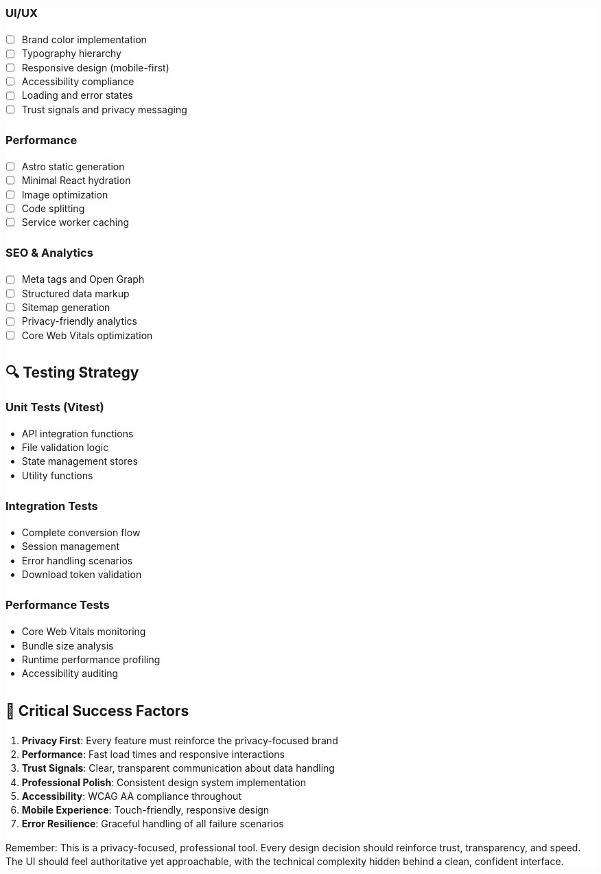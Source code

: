 ### UI/UX
- [ ] Brand color implementation
- [ ] Typography hierarchy
- [ ] Responsive design (mobile-first)
- [ ] Accessibility compliance
- [ ] Loading and error states
- [ ] Trust signals and privacy messaging

### Performance
- [ ] Astro static generation
- [ ] Minimal React hydration
- [ ] Image optimization
- [ ] Code splitting
- [ ] Service worker caching

### SEO & Analytics
- [ ] Meta tags and Open Graph
- [ ] Structured data markup
- [ ] Sitemap generation
- [ ] Privacy-friendly analytics
- [ ] Core Web Vitals optimization

## 🔍 Testing Strategy

### Unit Tests (Vitest)
- API integration functions
- File validation logic
- State management stores
- Utility functions

### Integration Tests
- Complete conversion flow
- Session management
- Error handling scenarios
- Download token validation

### Performance Tests
- Core Web Vitals monitoring
- Bundle size analysis
- Runtime performance profiling
- Accessibility auditing

## 🚨 Critical Success Factors

1. **Privacy First**: Every feature must reinforce the privacy-focused brand
2. **Performance**: Fast load times and responsive interactions
3. **Trust Signals**: Clear, transparent communication about data handling
4. **Professional Polish**: Consistent design system implementation
5. **Accessibility**: WCAG AA compliance throughout
6. **Mobile Experience**: Touch-friendly, responsive design
7. **Error Resilience**: Graceful handling of all failure scenarios

Remember: This is a privacy-focused, professional tool. Every design decision should reinforce trust, transparency, and speed. The UI should feel authoritative yet approachable, with the technical complexity hidden behind a clean, confident interface.